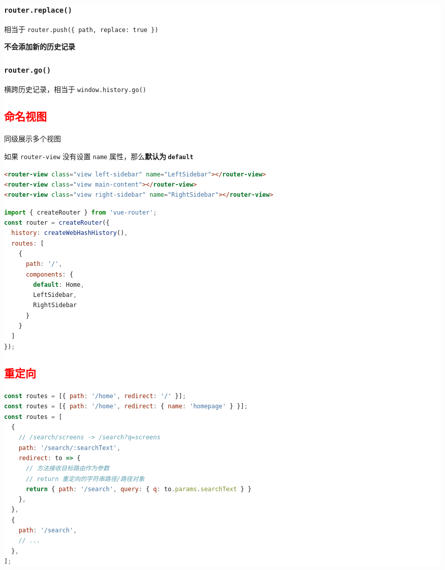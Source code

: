 ### `router.replace()`

相当于 `router.push({ path, replace: true })`

**不会添加新的历史记录**

### `router.go()`

横跨历史记录，相当于 `window.history.go()`

## <span style="color: red">命名视图</span>

同级展示多个视图

如果 `router-view` 没有设置 `name` 属性，那么**默认为 `default`**

```html
<router-view class="view left-sidebar" name="LeftSidebar"></router-view>
<router-view class="view main-content"></router-view>
<router-view class="view right-sidebar" name="RightSidebar"></router-view>
```

```js
import { createRouter } from 'vue-router';
const router = createRouter({
  history: createWebHashHistory(),
  routes: [
    {
      path: '/',
      components: {
        default: Home,
        LeftSidebar,
        RightSidebar
      }
    }
  ]
});
```

## <span style="color: red">重定向</span>

```js
const routes = [{ path: '/home', redirect: '/' }];
const routes = [{ path: '/home', redirect: { name: 'homepage' } }];
const routes = [
  {
    // /search/screens -> /search?q=screens
    path: '/search/:searchText',
    redirect: to => {
      // 方法接收目标路由作为参数
      // return 重定向的字符串路径/路径对象
      return { path: '/search', query: { q: to.params.searchText } }
    },
  },
  {
    path: '/search',
    // ...
  },
];
```
